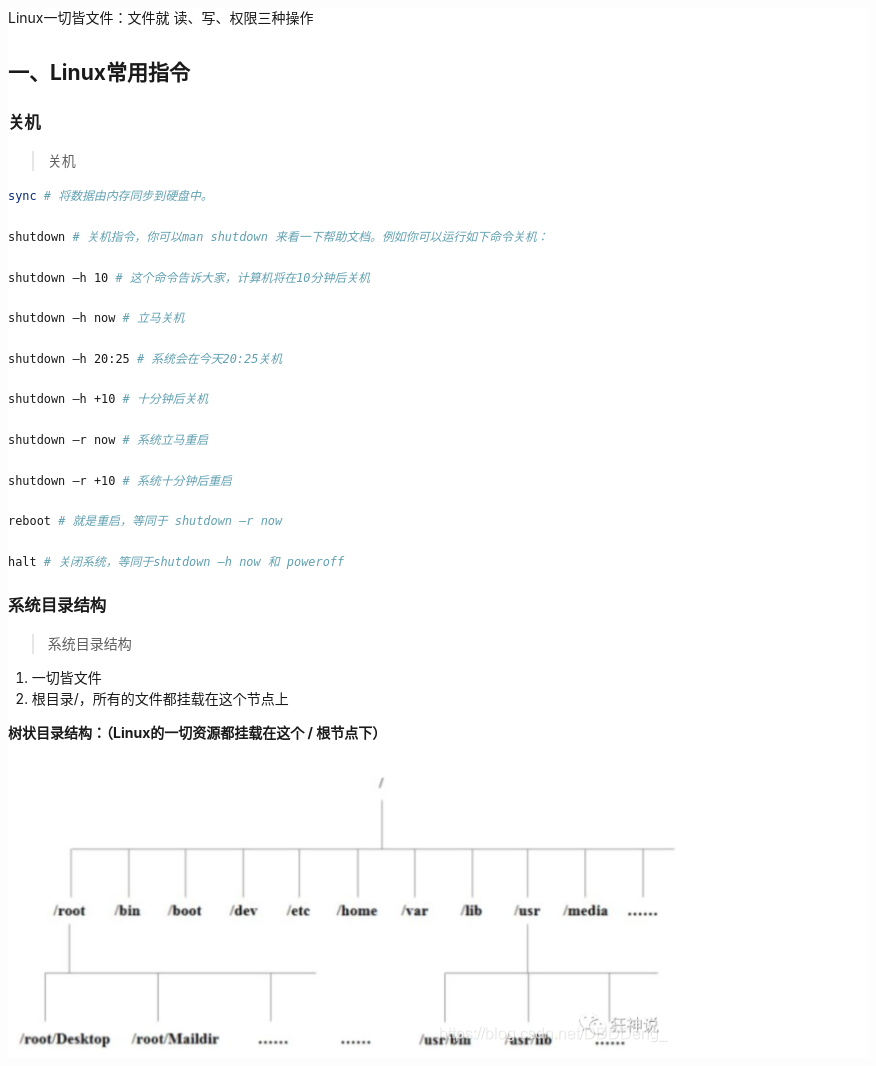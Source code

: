 Linux一切皆文件：文件就 读、写、权限三种操作

## 一、Linux常用指令

### 关机

> 关机

```bash
sync # 将数据由内存同步到硬盘中。

shutdown # 关机指令，你可以man shutdown 来看一下帮助文档。例如你可以运行如下命令关机：

shutdown –h 10 # 这个命令告诉大家，计算机将在10分钟后关机

shutdown –h now # 立马关机

shutdown –h 20:25 # 系统会在今天20:25关机

shutdown –h +10 # 十分钟后关机

shutdown –r now # 系统立马重启

shutdown –r +10 # 系统十分钟后重启

reboot # 就是重启，等同于 shutdown –r now

halt # 关闭系统，等同于shutdown –h now 和 poweroff


```

### 系统目录结构

> 系统目录结构

1. 一切皆文件
2. 根目录/，所有的文件都挂载在这个节点上

**树状目录结构：（Linux的一切资源都挂载在这个 / 根节点下）**

![在这里插入图片描述](img/20200731102306918.png)
